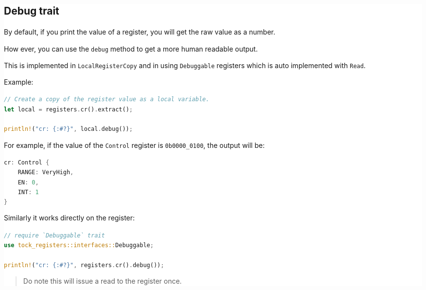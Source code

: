 ## Debug trait

By default, if you print the value of a register, you will get the raw value as a number.

How ever, you can use the `debug` method to get a more human readable output.

This is implemented in `LocalRegisterCopy` and in using `Debuggable` registers which is auto implemented with `Read`.

Example:

```rust
// Create a copy of the register value as a local variable.
let local = registers.cr().extract();

println!("cr: {:#?}", local.debug());
```

For example, if the value of the `Control` register is `0b0000_0100`, the output will be:

```rust
cr: Control {
    RANGE: VeryHigh,
    EN: 0,
    INT: 1
}
```

Similarly it works directly on the register:

```rust
// require `Debuggable` trait
use tock_registers::interfaces::Debuggable;

println!("cr: {:#?}", registers.cr().debug());
```
> Do note this will issue a read to the register once.
